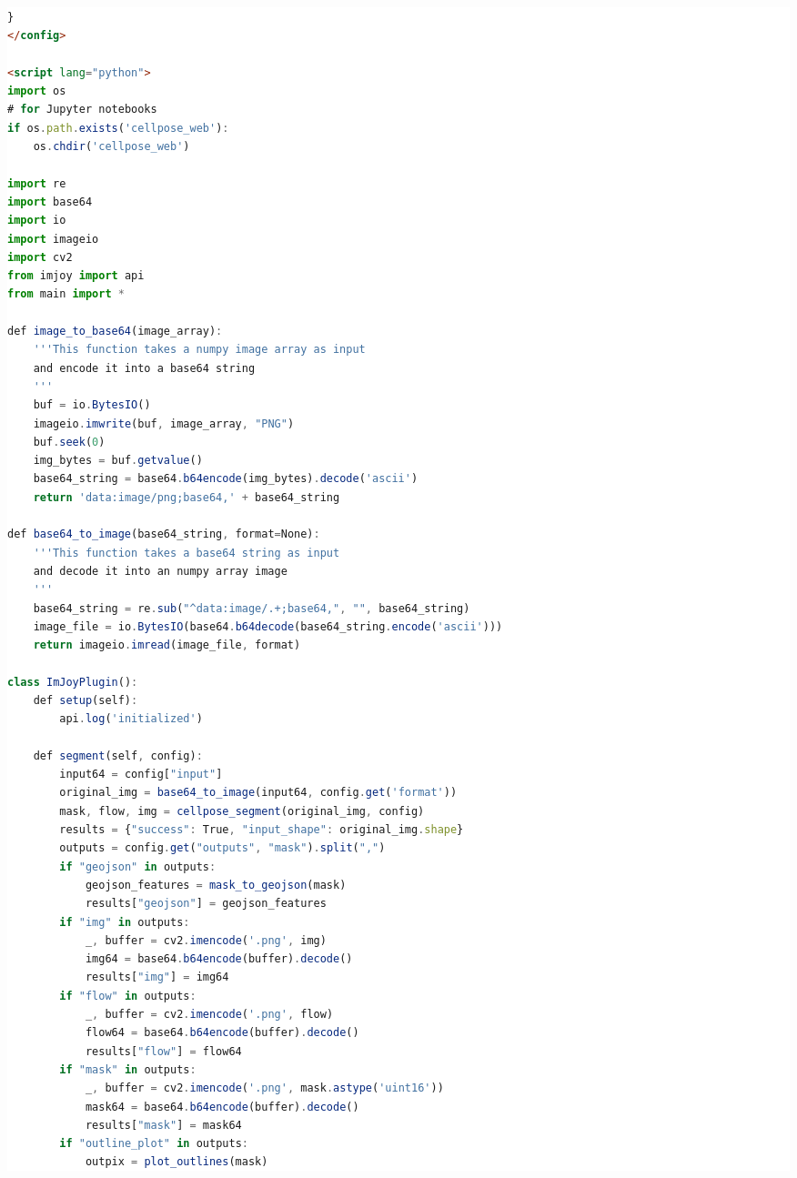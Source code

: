 ```html
}
</config>

<script lang="python">
import os
# for Jupyter notebooks
if os.path.exists('cellpose_web'):
    os.chdir('cellpose_web')

import re
import base64
import io
import imageio
import cv2
from imjoy import api
from main import *

def image_to_base64(image_array):
    '''This function takes a numpy image array as input
    and encode it into a base64 string
    '''
    buf = io.BytesIO()
    imageio.imwrite(buf, image_array, "PNG")
    buf.seek(0)
    img_bytes = buf.getvalue()
    base64_string = base64.b64encode(img_bytes).decode('ascii')
    return 'data:image/png;base64,' + base64_string

def base64_to_image(base64_string, format=None):
    '''This function takes a base64 string as input
    and decode it into an numpy array image
    '''
    base64_string = re.sub("^data:image/.+;base64,", "", base64_string)
    image_file = io.BytesIO(base64.b64decode(base64_string.encode('ascii')))
    return imageio.imread(image_file, format)

class ImJoyPlugin():
    def setup(self):
        api.log('initialized')

    def segment(self, config):
        input64 = config["input"]
        original_img = base64_to_image(input64, config.get('format'))
        mask, flow, img = cellpose_segment(original_img, config)
        results = {"success": True, "input_shape": original_img.shape}
        outputs = config.get("outputs", "mask").split(",")
        if "geojson" in outputs:
            geojson_features = mask_to_geojson(mask)
            results["geojson"] = geojson_features
        if "img" in outputs:
            _, buffer = cv2.imencode('.png', img)
            img64 = base64.b64encode(buffer).decode()
            results["img"] = img64
        if "flow" in outputs:
            _, buffer = cv2.imencode('.png', flow)
            flow64 = base64.b64encode(buffer).decode()
            results["flow"] = flow64
        if "mask" in outputs:
            _, buffer = cv2.imencode('.png', mask.astype('uint16'))
            mask64 = base64.b64encode(buffer).decode()
            results["mask"] = mask64
        if "outline_plot" in outputs:
            outpix = plot_outlines(mask)
```